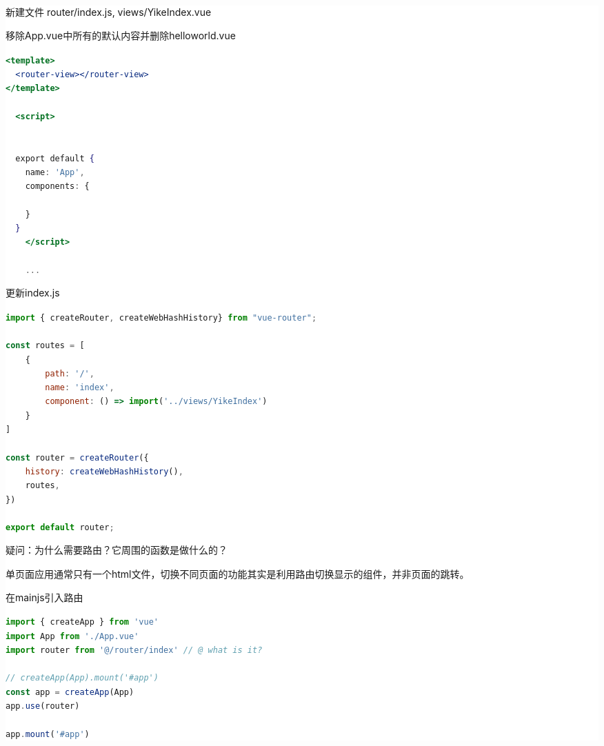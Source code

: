 新建文件 router/index.js, views/YikeIndex.vue

移除App.vue中所有的默认内容并删除helloworld.vue

```jsx
<template>
  <router-view></router-view>
</template>

  <script>


  export default {
    name: 'App',
    components: {

    }
  }
    </script>

    ...
```



更新index.js

```jsx
import { createRouter, createWebHashHistory} from "vue-router";

const routes = [
    {
        path: '/',
        name: 'index',
        component: () => import('../views/YikeIndex')
    }
]

const router = createRouter({
    history: createWebHashHistory(),
    routes,
})

export default router;
```

疑问：为什么需要路由？它周围的函数是做什么的？

单页面应用通常只有一个html文件，切换不同页面的功能其实是利用路由切换显示的组件，并非页面的跳转。

在mainjs引入路由

```jsx
import { createApp } from 'vue'
import App from './App.vue'
import router from '@/router/index' // @ what is it?

// createApp(App).mount('#app')
const app = createApp(App)
app.use(router)

app.mount('#app')

```
